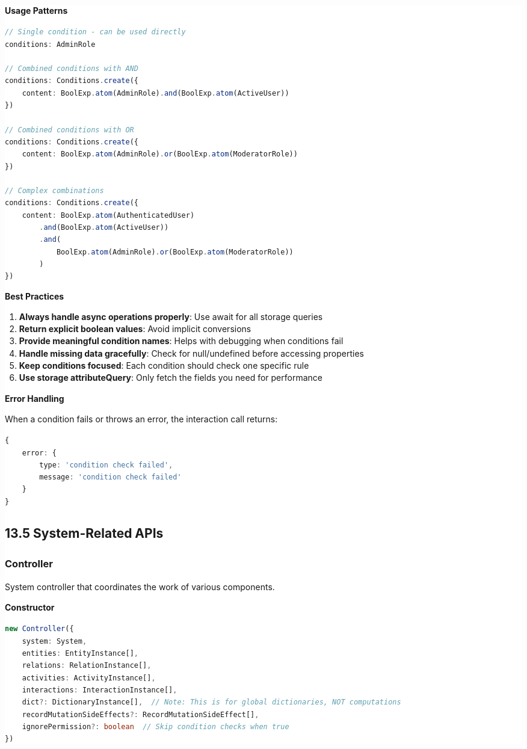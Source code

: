 **Usage Patterns**
```typescript
// Single condition - can be used directly
conditions: AdminRole

// Combined conditions with AND
conditions: Conditions.create({
    content: BoolExp.atom(AdminRole).and(BoolExp.atom(ActiveUser))
})

// Combined conditions with OR
conditions: Conditions.create({
    content: BoolExp.atom(AdminRole).or(BoolExp.atom(ModeratorRole))
})

// Complex combinations
conditions: Conditions.create({
    content: BoolExp.atom(AuthenticatedUser)
        .and(BoolExp.atom(ActiveUser))
        .and(
            BoolExp.atom(AdminRole).or(BoolExp.atom(ModeratorRole))
        )
})
```

**Best Practices**

1. **Always handle async operations properly**: Use await for all storage queries
2. **Return explicit boolean values**: Avoid implicit conversions
3. **Provide meaningful condition names**: Helps with debugging when conditions fail
4. **Handle missing data gracefully**: Check for null/undefined before accessing properties
5. **Keep conditions focused**: Each condition should check one specific rule
6. **Use storage attributeQuery**: Only fetch the fields you need for performance

**Error Handling**

When a condition fails or throws an error, the interaction call returns:
```typescript
{
    error: {
        type: 'condition check failed',
        message: 'condition check failed'
    }
}
```

## 13.5 System-Related APIs

### Controller

System controller that coordinates the work of various components.

**Constructor**
```typescript
new Controller({
    system: System,
    entities: EntityInstance[],
    relations: RelationInstance[],
    activities: ActivityInstance[],
    interactions: InteractionInstance[],
    dict?: DictionaryInstance[],  // Note: This is for global dictionaries, NOT computations
    recordMutationSideEffects?: RecordMutationSideEffect[],
    ignorePermission?: boolean  // Skip condition checks when true
})
```
